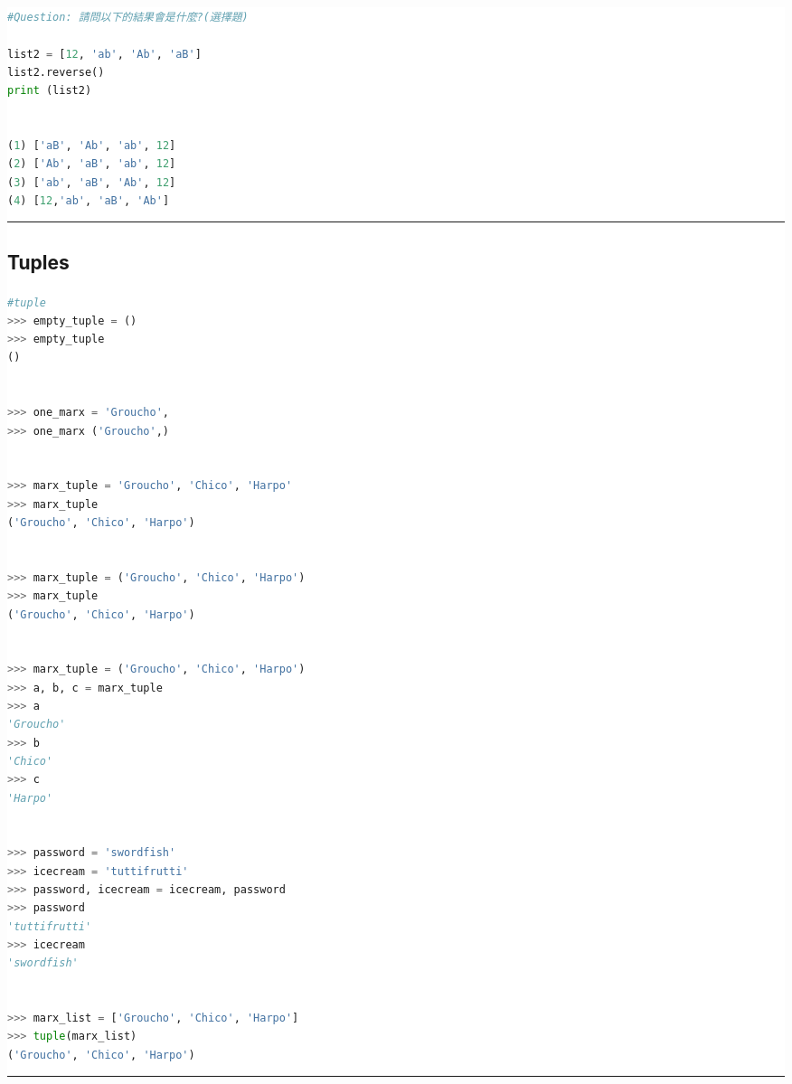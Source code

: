 ```python
#Question: 請問以下的結果會是什麼?(選擇題)

list2 = [12, 'ab', 'Ab', 'aB'] 
list2.reverse()
print (list2)


(1) ['aB', 'Ab', 'ab', 12] 
(2) ['Ab', 'aB', 'ab', 12] 
(3) ['ab', 'aB', 'Ab', 12] 
(4) [12,'ab', 'aB', 'Ab']
```


---


## Tuples

```python
#tuple
>>> empty_tuple = () 
>>> empty_tuple
()


>>> one_marx = 'Groucho', 
>>> one_marx ('Groucho',)


>>> marx_tuple = 'Groucho', 'Chico', 'Harpo' 
>>> marx_tuple
('Groucho', 'Chico', 'Harpo')


>>> marx_tuple = ('Groucho', 'Chico', 'Harpo') 
>>> marx_tuple
('Groucho', 'Chico', 'Harpo')


>>> marx_tuple = ('Groucho', 'Chico', 'Harpo') 
>>> a, b, c = marx_tuple
>>> a
'Groucho'
>>> b
'Chico'
>>> c
'Harpo'


>>> password = 'swordfish'
>>> icecream = 'tuttifrutti'
>>> password, icecream = icecream, password
>>> password
'tuttifrutti'
>>> icecream
'swordfish'


>>> marx_list = ['Groucho', 'Chico', 'Harpo'] 
>>> tuple(marx_list)
('Groucho', 'Chico', 'Harpo')
```

---